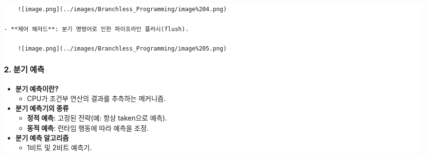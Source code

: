         ![image.png](../images/Branchless_Programming/image%204.png)
        
    - **제어 해저드**: 분기 명령어로 인한 파이프라인 플러시(flush).
        
        ![image.png](../images/Branchless_Programming/image%205.png)
        

### 2. 분기 예측

- **분기 예측이란?**
    - CPU가 조건부 연산의 결과를 추측하는 메커니즘.
- **분기 예측기의 종류**
    - **정적 예측**: 고정된 전략(예: 항상 taken으로 예측).
    - **동적 예측**: 런타임 행동에 따라 예측을 조정.
- **분기 예측 알고리즘**
    - 1비트 및 2비트 예측기.
        
